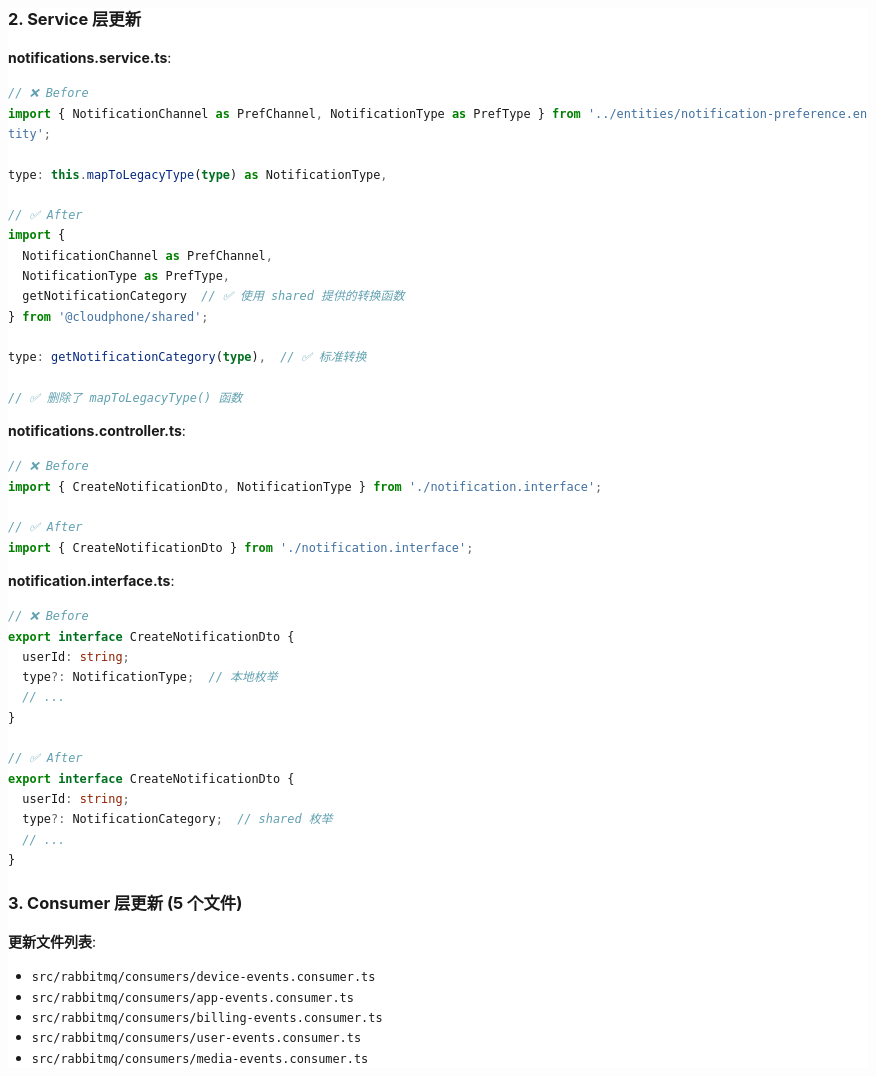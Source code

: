 ### 2. Service 层更新

**notifications.service.ts**:
```typescript
// ❌ Before
import { NotificationChannel as PrefChannel, NotificationType as PrefType } from '../entities/notification-preference.entity';

type: this.mapToLegacyType(type) as NotificationType,

// ✅ After
import { 
  NotificationChannel as PrefChannel, 
  NotificationType as PrefType,
  getNotificationCategory  // ✅ 使用 shared 提供的转换函数
} from '@cloudphone/shared';

type: getNotificationCategory(type),  // ✅ 标准转换

// ✅ 删除了 mapToLegacyType() 函数
```

**notifications.controller.ts**:
```typescript
// ❌ Before
import { CreateNotificationDto, NotificationType } from './notification.interface';

// ✅ After
import { CreateNotificationDto } from './notification.interface';
```

**notification.interface.ts**:
```typescript
// ❌ Before
export interface CreateNotificationDto {
  userId: string;
  type?: NotificationType;  // 本地枚举
  // ...
}

// ✅ After
export interface CreateNotificationDto {
  userId: string;
  type?: NotificationCategory;  // shared 枚举
  // ...
}
```

### 3. Consumer 层更新 (5 个文件)

**更新文件列表**:
- `src/rabbitmq/consumers/device-events.consumer.ts`
- `src/rabbitmq/consumers/app-events.consumer.ts`
- `src/rabbitmq/consumers/billing-events.consumer.ts`
- `src/rabbitmq/consumers/user-events.consumer.ts`
- `src/rabbitmq/consumers/media-events.consumer.ts`

